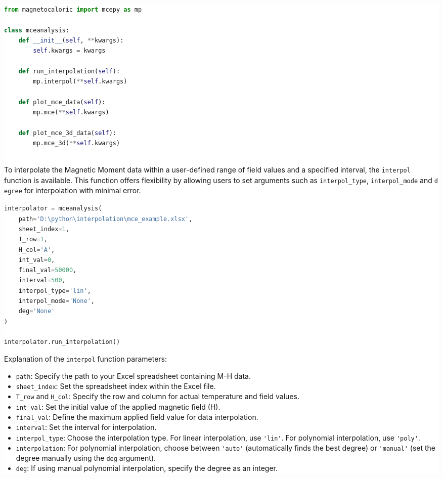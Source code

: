 ```python
from magnetocaloric import mcepy as mp

class mceanalysis:
    def __init__(self, **kwargs):
        self.kwargs = kwargs

    def run_interpolation(self):
        mp.interpol(**self.kwargs)
        
    def plot_mce_data(self):
        mp.mce(**self.kwargs)

    def plot_mce_3d_data(self):
        mp.mce_3d(**self.kwargs)
        
```
To interpolate the Magnetic Moment data within a user-defined range of field values and a specified interval, the `interpol` function is available. This function offers flexibility by allowing users to set arguments such as `interpol_type`, `interpol_mode` and `degree` for interpolation with minimal error. 

```python
interpolator = mceanalysis(
    path='D:\python\interpolation\mce_example.xlsx',
    sheet_index=1,
    T_row=1,
    H_col='A',
    int_val=0,
    final_val=50000,
    interval=500,
    interpol_type='lin',
    interpol_mode='None',
    deg='None'
)

interpolator.run_interpolation()

```

Explanation of the `interpol` function parameters:

- `path`: Specify the path to your Excel spreadsheet containing M-H data.
- `sheet_index`: Set the spreadsheet index within the Excel file.
- `T_row` and `H_col`: Specify the row and column for actual temperature and field values.
- `int_val`: Set the initial value of the applied magnetic field (H).
- `final_val`: Define the maximum applied field value for data interpolation.
- `interval`: Set the interval for interpolation.
- `interpol_type`: Choose the interpolation type. For linear interpolation, use `'lin'`. For polynomial interpolation, use `'poly'`.
- `interpolation`: For polynomial interpolation, choose between `'auto'` (automatically finds the best degree) or `'manual'` (set the degree manually using the `deg` argument).
- `deg`: If using manual polynomial interpolation, specify the degree as an integer.
